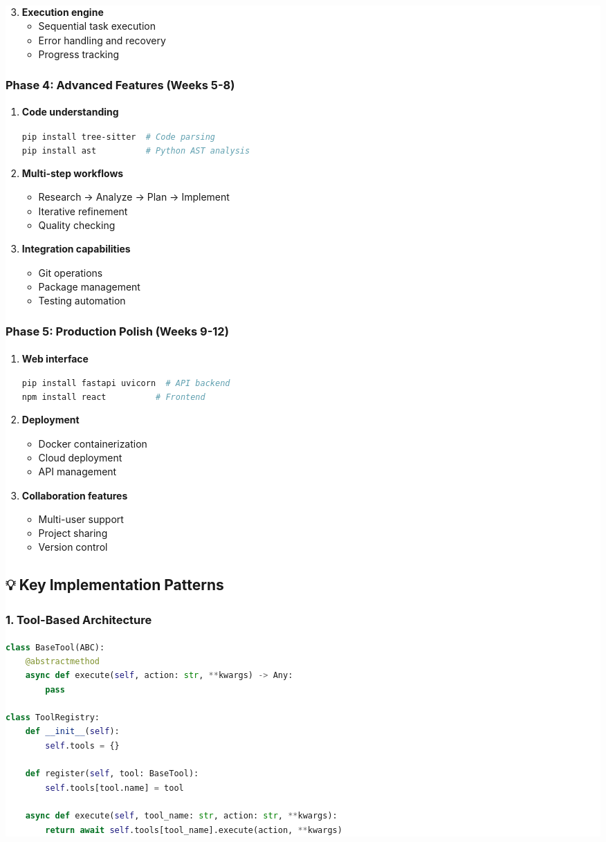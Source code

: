 3. **Execution engine**
   - Sequential task execution
   - Error handling and recovery
   - Progress tracking

### **Phase 4: Advanced Features** (Weeks 5-8)

1. **Code understanding**
   ```bash
   pip install tree-sitter  # Code parsing
   pip install ast          # Python AST analysis
   ```

2. **Multi-step workflows**
   - Research → Analyze → Plan → Implement
   - Iterative refinement
   - Quality checking

3. **Integration capabilities**
   - Git operations
   - Package management
   - Testing automation

### **Phase 5: Production Polish** (Weeks 9-12)

1. **Web interface**
   ```bash
   pip install fastapi uvicorn  # API backend
   npm install react          # Frontend
   ```

2. **Deployment**
   - Docker containerization
   - Cloud deployment
   - API management

3. **Collaboration features**
   - Multi-user support
   - Project sharing
   - Version control

## 💡 **Key Implementation Patterns**

### **1. Tool-Based Architecture**

```python
class BaseTool(ABC):
    @abstractmethod
    async def execute(self, action: str, **kwargs) -> Any:
        pass

class ToolRegistry:
    def __init__(self):
        self.tools = {}
    
    def register(self, tool: BaseTool):
        self.tools[tool.name] = tool
    
    async def execute(self, tool_name: str, action: str, **kwargs):
        return await self.tools[tool_name].execute(action, **kwargs)
```
